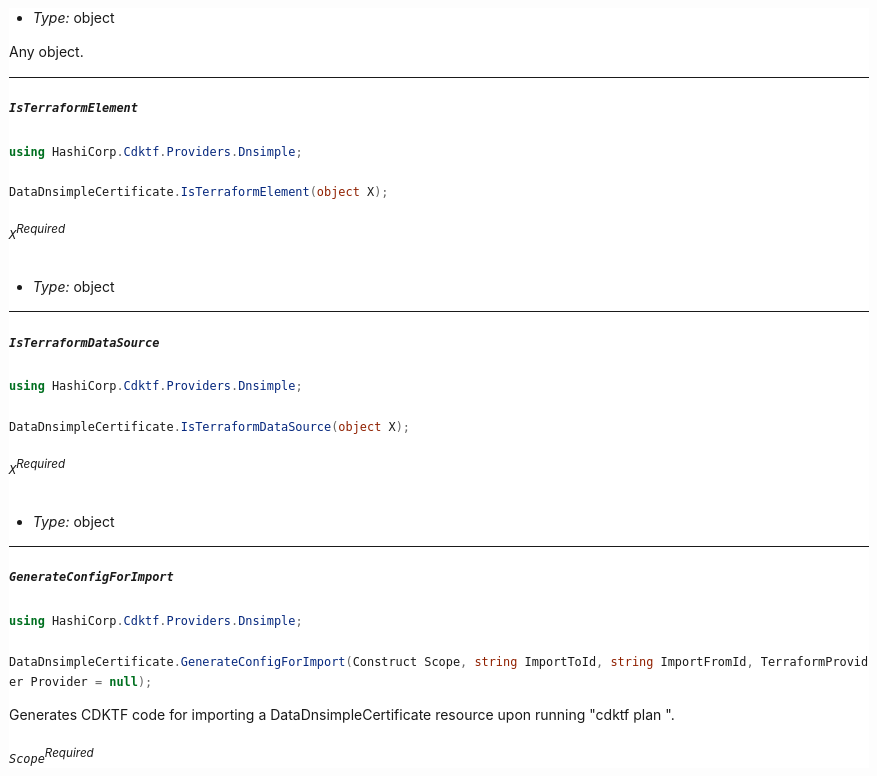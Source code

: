 - *Type:* object

Any object.

---

##### `IsTerraformElement` <a name="IsTerraformElement" id="@cdktf/provider-dnsimple.dataDnsimpleCertificate.DataDnsimpleCertificate.isTerraformElement"></a>

```csharp
using HashiCorp.Cdktf.Providers.Dnsimple;

DataDnsimpleCertificate.IsTerraformElement(object X);
```

###### `X`<sup>Required</sup> <a name="X" id="@cdktf/provider-dnsimple.dataDnsimpleCertificate.DataDnsimpleCertificate.isTerraformElement.parameter.x"></a>

- *Type:* object

---

##### `IsTerraformDataSource` <a name="IsTerraformDataSource" id="@cdktf/provider-dnsimple.dataDnsimpleCertificate.DataDnsimpleCertificate.isTerraformDataSource"></a>

```csharp
using HashiCorp.Cdktf.Providers.Dnsimple;

DataDnsimpleCertificate.IsTerraformDataSource(object X);
```

###### `X`<sup>Required</sup> <a name="X" id="@cdktf/provider-dnsimple.dataDnsimpleCertificate.DataDnsimpleCertificate.isTerraformDataSource.parameter.x"></a>

- *Type:* object

---

##### `GenerateConfigForImport` <a name="GenerateConfigForImport" id="@cdktf/provider-dnsimple.dataDnsimpleCertificate.DataDnsimpleCertificate.generateConfigForImport"></a>

```csharp
using HashiCorp.Cdktf.Providers.Dnsimple;

DataDnsimpleCertificate.GenerateConfigForImport(Construct Scope, string ImportToId, string ImportFromId, TerraformProvider Provider = null);
```

Generates CDKTF code for importing a DataDnsimpleCertificate resource upon running "cdktf plan <stack-name>".

###### `Scope`<sup>Required</sup> <a name="Scope" id="@cdktf/provider-dnsimple.dataDnsimpleCertificate.DataDnsimpleCertificate.generateConfigForImport.parameter.scope"></a>
